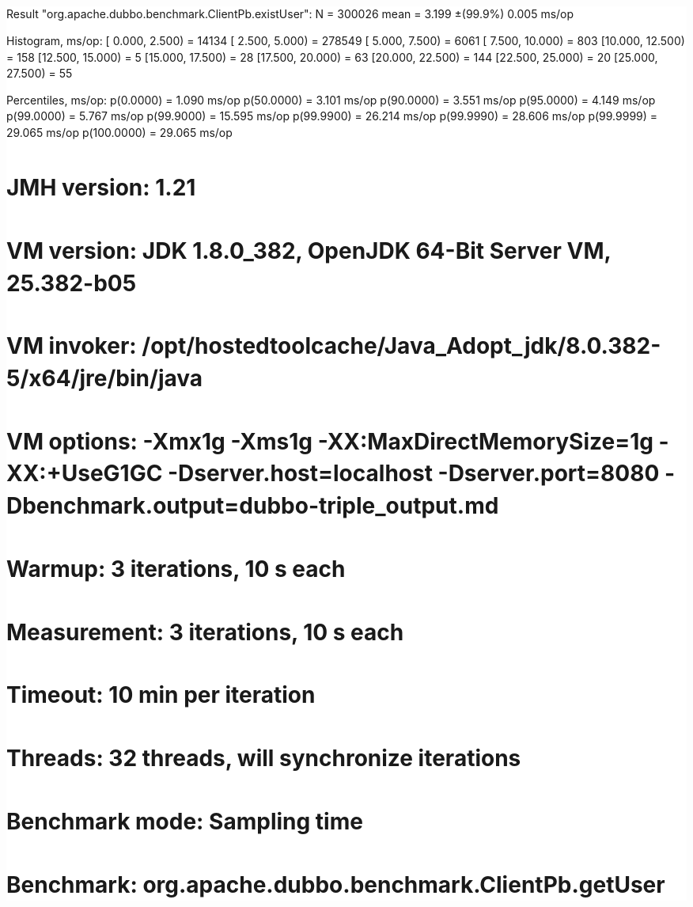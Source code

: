 

Result "org.apache.dubbo.benchmark.ClientPb.existUser":
  N = 300026
  mean =      3.199 ±(99.9%) 0.005 ms/op

  Histogram, ms/op:
    [ 0.000,  2.500) = 14134 
    [ 2.500,  5.000) = 278549 
    [ 5.000,  7.500) = 6061 
    [ 7.500, 10.000) = 803 
    [10.000, 12.500) = 158 
    [12.500, 15.000) = 5 
    [15.000, 17.500) = 28 
    [17.500, 20.000) = 63 
    [20.000, 22.500) = 144 
    [22.500, 25.000) = 20 
    [25.000, 27.500) = 55 

  Percentiles, ms/op:
      p(0.0000) =      1.090 ms/op
     p(50.0000) =      3.101 ms/op
     p(90.0000) =      3.551 ms/op
     p(95.0000) =      4.149 ms/op
     p(99.0000) =      5.767 ms/op
     p(99.9000) =     15.595 ms/op
     p(99.9900) =     26.214 ms/op
     p(99.9990) =     28.606 ms/op
     p(99.9999) =     29.065 ms/op
    p(100.0000) =     29.065 ms/op


# JMH version: 1.21
# VM version: JDK 1.8.0_382, OpenJDK 64-Bit Server VM, 25.382-b05
# VM invoker: /opt/hostedtoolcache/Java_Adopt_jdk/8.0.382-5/x64/jre/bin/java
# VM options: -Xmx1g -Xms1g -XX:MaxDirectMemorySize=1g -XX:+UseG1GC -Dserver.host=localhost -Dserver.port=8080 -Dbenchmark.output=dubbo-triple_output.md
# Warmup: 3 iterations, 10 s each
# Measurement: 3 iterations, 10 s each
# Timeout: 10 min per iteration
# Threads: 32 threads, will synchronize iterations
# Benchmark mode: Sampling time
# Benchmark: org.apache.dubbo.benchmark.ClientPb.getUser
